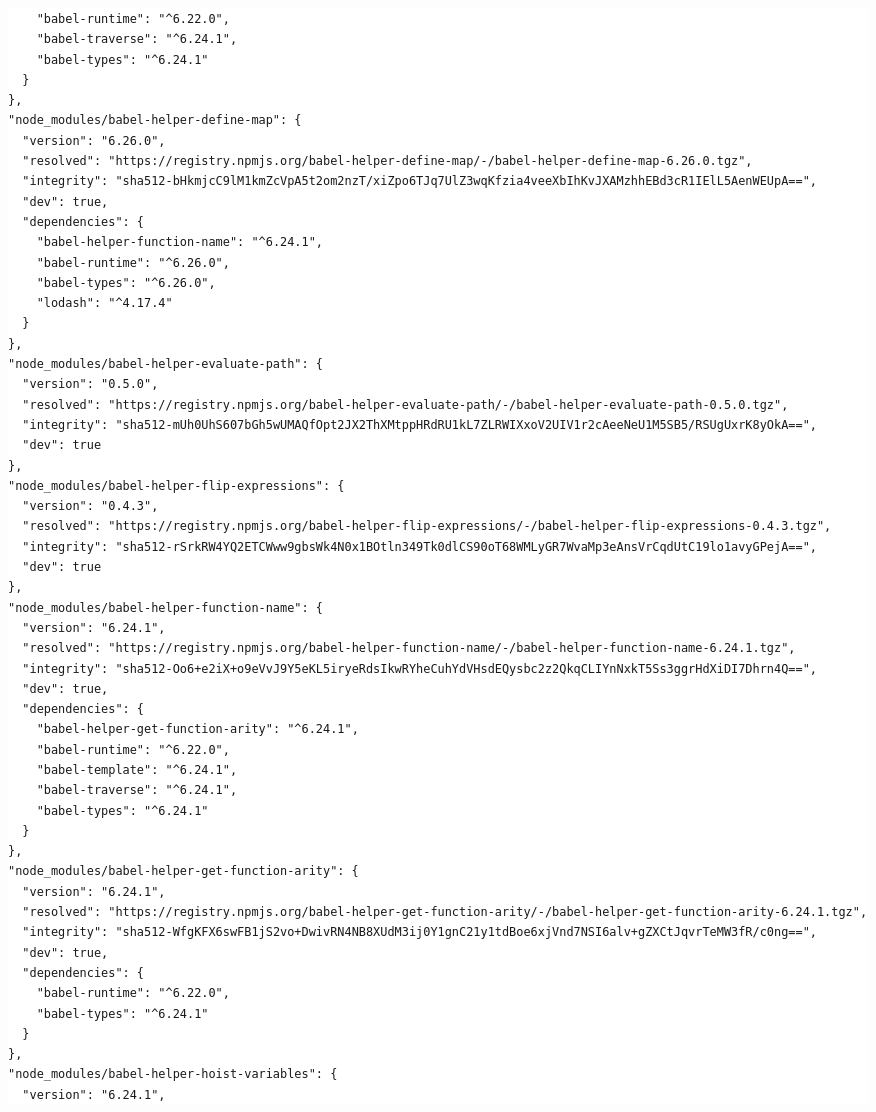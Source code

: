         "babel-runtime": "^6.22.0",
        "babel-traverse": "^6.24.1",
        "babel-types": "^6.24.1"
      }
    },
    "node_modules/babel-helper-define-map": {
      "version": "6.26.0",
      "resolved": "https://registry.npmjs.org/babel-helper-define-map/-/babel-helper-define-map-6.26.0.tgz",
      "integrity": "sha512-bHkmjcC9lM1kmZcVpA5t2om2nzT/xiZpo6TJq7UlZ3wqKfzia4veeXbIhKvJXAMzhhEBd3cR1IElL5AenWEUpA==",
      "dev": true,
      "dependencies": {
        "babel-helper-function-name": "^6.24.1",
        "babel-runtime": "^6.26.0",
        "babel-types": "^6.26.0",
        "lodash": "^4.17.4"
      }
    },
    "node_modules/babel-helper-evaluate-path": {
      "version": "0.5.0",
      "resolved": "https://registry.npmjs.org/babel-helper-evaluate-path/-/babel-helper-evaluate-path-0.5.0.tgz",
      "integrity": "sha512-mUh0UhS607bGh5wUMAQfOpt2JX2ThXMtppHRdRU1kL7ZLRWIXxoV2UIV1r2cAeeNeU1M5SB5/RSUgUxrK8yOkA==",
      "dev": true
    },
    "node_modules/babel-helper-flip-expressions": {
      "version": "0.4.3",
      "resolved": "https://registry.npmjs.org/babel-helper-flip-expressions/-/babel-helper-flip-expressions-0.4.3.tgz",
      "integrity": "sha512-rSrkRW4YQ2ETCWww9gbsWk4N0x1BOtln349Tk0dlCS90oT68WMLyGR7WvaMp3eAnsVrCqdUtC19lo1avyGPejA==",
      "dev": true
    },
    "node_modules/babel-helper-function-name": {
      "version": "6.24.1",
      "resolved": "https://registry.npmjs.org/babel-helper-function-name/-/babel-helper-function-name-6.24.1.tgz",
      "integrity": "sha512-Oo6+e2iX+o9eVvJ9Y5eKL5iryeRdsIkwRYheCuhYdVHsdEQysbc2z2QkqCLIYnNxkT5Ss3ggrHdXiDI7Dhrn4Q==",
      "dev": true,
      "dependencies": {
        "babel-helper-get-function-arity": "^6.24.1",
        "babel-runtime": "^6.22.0",
        "babel-template": "^6.24.1",
        "babel-traverse": "^6.24.1",
        "babel-types": "^6.24.1"
      }
    },
    "node_modules/babel-helper-get-function-arity": {
      "version": "6.24.1",
      "resolved": "https://registry.npmjs.org/babel-helper-get-function-arity/-/babel-helper-get-function-arity-6.24.1.tgz",
      "integrity": "sha512-WfgKFX6swFB1jS2vo+DwivRN4NB8XUdM3ij0Y1gnC21y1tdBoe6xjVnd7NSI6alv+gZXCtJqvrTeMW3fR/c0ng==",
      "dev": true,
      "dependencies": {
        "babel-runtime": "^6.22.0",
        "babel-types": "^6.24.1"
      }
    },
    "node_modules/babel-helper-hoist-variables": {
      "version": "6.24.1",
